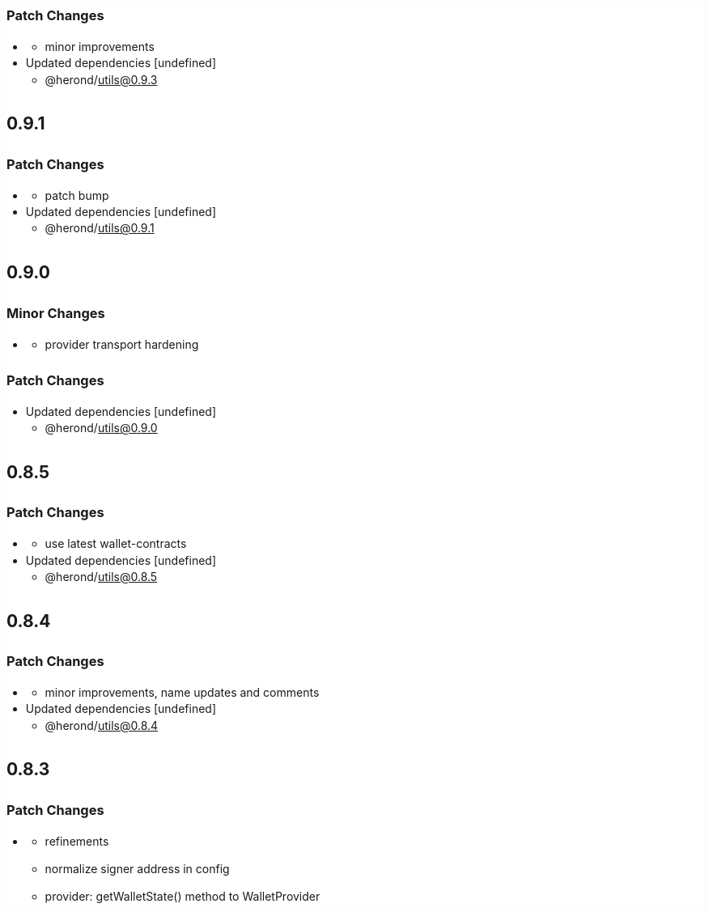 ### Patch Changes

- - minor improvements
- Updated dependencies [undefined]
  - @herond/utils@0.9.3

## 0.9.1

### Patch Changes

- - patch bump
- Updated dependencies [undefined]
  - @herond/utils@0.9.1

## 0.9.0

### Minor Changes

- - provider transport hardening

### Patch Changes

- Updated dependencies [undefined]
  - @herond/utils@0.9.0

## 0.8.5

### Patch Changes

- - use latest wallet-contracts
- Updated dependencies [undefined]
  - @herond/utils@0.8.5

## 0.8.4

### Patch Changes

- - minor improvements, name updates and comments
- Updated dependencies [undefined]
  - @herond/utils@0.8.4

## 0.8.3

### Patch Changes

- - refinements

  - normalize signer address in config

  - provider: getWalletState() method to WalletProvider
